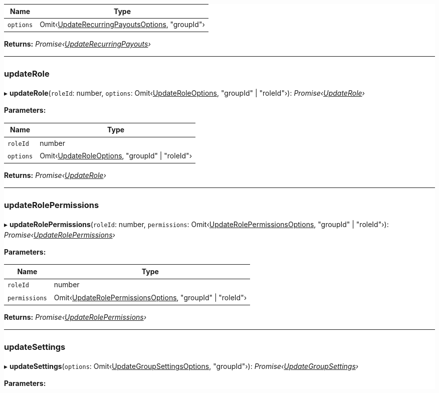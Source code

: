 Name | Type |
------ | ------ |
`options` | Omit‹[UpdateRecurringPayoutsOptions](../modules/_client_apis_groupsapi_.md#updaterecurringpayoutsoptions), "groupId"› |

**Returns:** *Promise‹[UpdateRecurringPayouts](../modules/_client_apis_groupsapi_.md#updaterecurringpayouts)›*

___

### <a id="updaterole" name="updaterole"></a>  updateRole

▸ **updateRole**(`roleId`: number, `options`: Omit‹[UpdateRoleOptions](../modules/_client_apis_groupsapi_.md#updateroleoptions), "groupId" | "roleId"›): *Promise‹[UpdateRole](../modules/_client_apis_groupsapi_.md#updaterole)›*

**Parameters:**

Name | Type |
------ | ------ |
`roleId` | number |
`options` | Omit‹[UpdateRoleOptions](../modules/_client_apis_groupsapi_.md#updateroleoptions), "groupId" &#124; "roleId"› |

**Returns:** *Promise‹[UpdateRole](../modules/_client_apis_groupsapi_.md#updaterole)›*

___

### <a id="updaterolepermissions" name="updaterolepermissions"></a>  updateRolePermissions

▸ **updateRolePermissions**(`roleId`: number, `permissions`: Omit‹[UpdateRolePermissionsOptions](../modules/_client_apis_groupsapi_.md#updaterolepermissionsoptions), "groupId" | "roleId"›): *Promise‹[UpdateRolePermissions](../modules/_client_apis_groupsapi_.md#updaterolepermissions)›*

**Parameters:**

Name | Type |
------ | ------ |
`roleId` | number |
`permissions` | Omit‹[UpdateRolePermissionsOptions](../modules/_client_apis_groupsapi_.md#updaterolepermissionsoptions), "groupId" &#124; "roleId"› |

**Returns:** *Promise‹[UpdateRolePermissions](../modules/_client_apis_groupsapi_.md#updaterolepermissions)›*

___

### <a id="updatesettings" name="updatesettings"></a>  updateSettings

▸ **updateSettings**(`options`: Omit‹[UpdateGroupSettingsOptions](../modules/_client_apis_groupsapi_.md#updategroupsettingsoptions), "groupId"›): *Promise‹[UpdateGroupSettings](../modules/_client_apis_groupsapi_.md#updategroupsettings)›*

**Parameters:**
